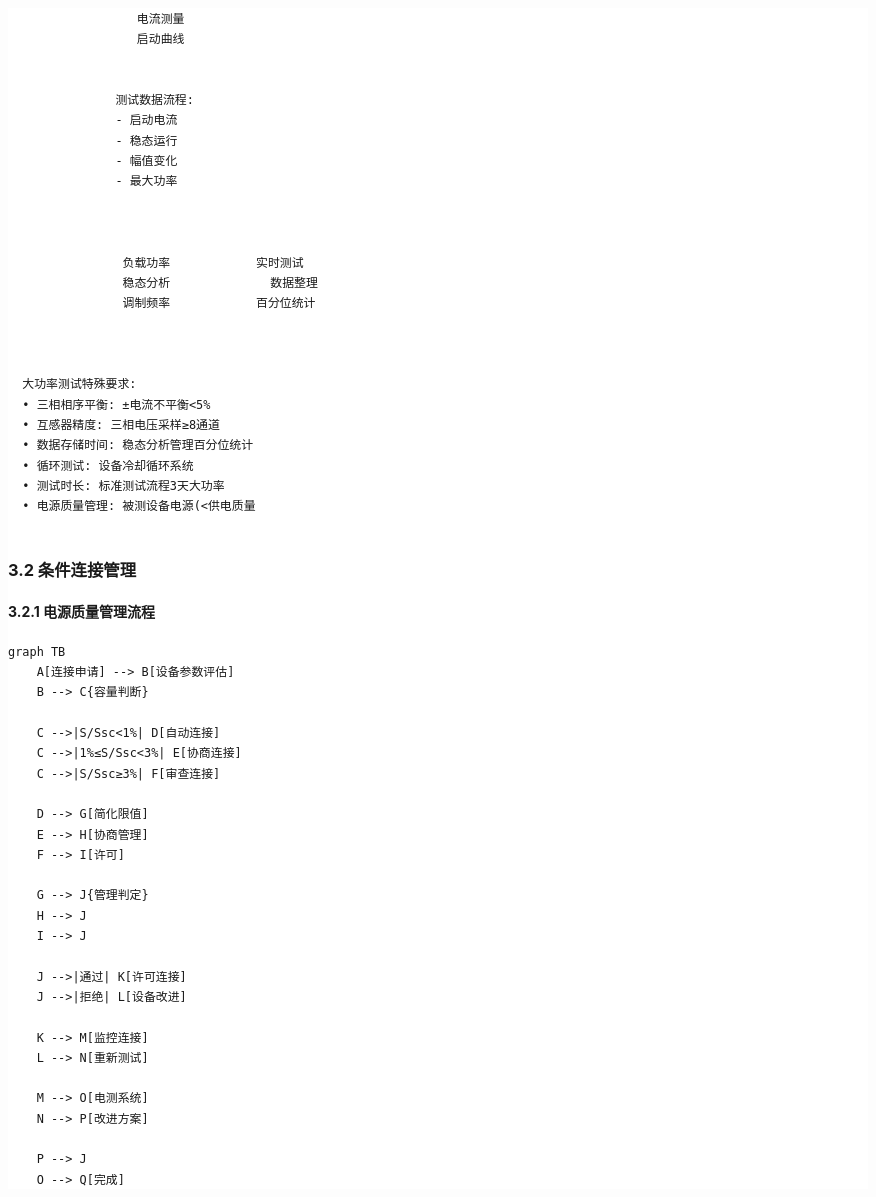 ```
                  电流测量                                       
                  启动曲线                                       
                                                                 
                                                                    
               测试数据流程:                                         
               - 启动电流                                         
               - 稳态运行                                       
               - 幅值变化                                         
               - 最大功率                                       
                                                                    
                                                                      
                                                                  
                负载功率            实时测试                      
                稳态分析              数据整理                      
                调制频率            百分位统计                      
                                                                  
                                                                      
                                                                         
  大功率测试特殊要求:                                                    
  • 三相相序平衡: ±电流不平衡<5%                                          
  • 互感器精度: 三相电压采样≥8通道                                        
  • 数据存储时间: 稳态分析管理百分位统计                                
  • 循环测试: 设备冷却循环系统                                        
  • 测试时长: 标准测试流程3天大功率                                    
  • 电源质量管理: 被测设备电源(<供电质量                                    
                                                                         
```

### 3.2 条件连接管理

#### 3.2.1 电源质量管理流程

```mermaid
graph TB
    A[连接申请] --> B[设备参数评估]
    B --> C{容量判断}
    
    C -->|S/Ssc<1%| D[自动连接]
    C -->|1%≤S/Ssc<3%| E[协商连接]
    C -->|S/Ssc≥3%| F[审查连接]
    
    D --> G[简化限值]
    E --> H[协商管理]
    F --> I[许可]
    
    G --> J{管理判定}
    H --> J
    I --> J
    
    J -->|通过| K[许可连接]
    J -->|拒绝| L[设备改进]
    
    K --> M[监控连接]
    L --> N[重新测试]
    
    M --> O[电测系统]
    N --> P[改进方案]
    
    P --> J
    O --> Q[完成]
```
